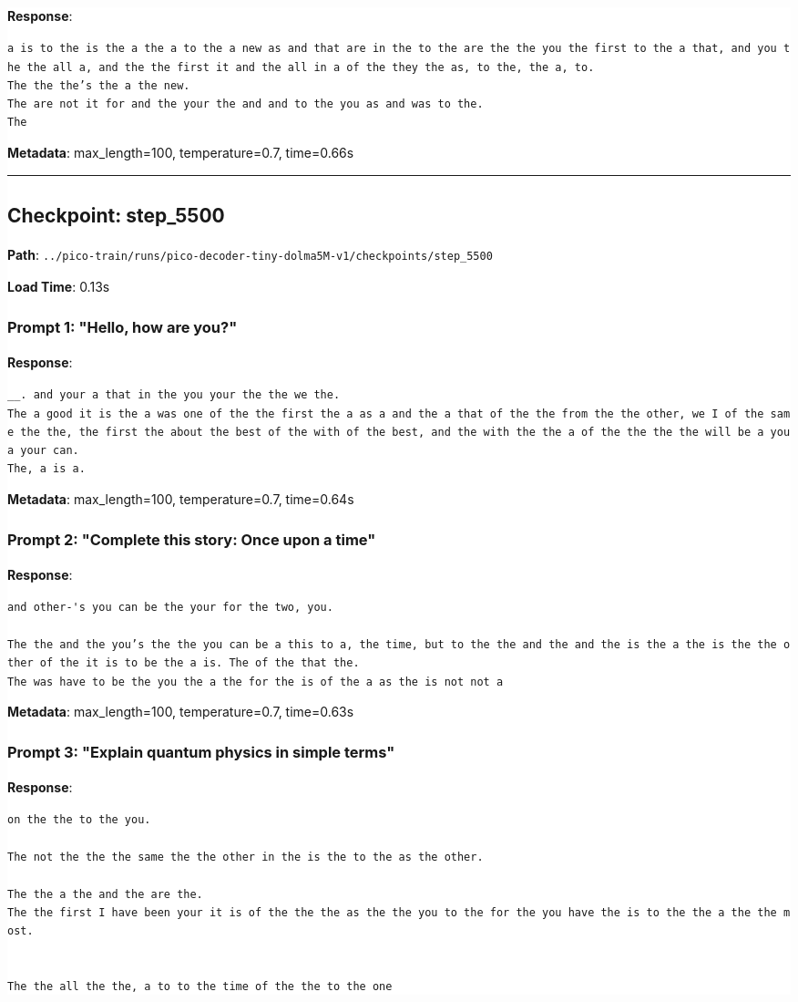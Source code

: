 **Response**:
```
a is to the is the a the a to the a new as and that are in the to the are the the you the first to the a that, and you the the all a, and the the first it and the all in a of the they the as, to the, the a, to.
The the the’s the a the new.
The are not it for and the your the and and to the you as and was to the.
The
```

**Metadata**: max_length=100, temperature=0.7, time=0.66s

---

## Checkpoint: step_5500

**Path**: `../pico-train/runs/pico-decoder-tiny-dolma5M-v1/checkpoints/step_5500`

**Load Time**: 0.13s

### Prompt 1: "Hello, how are you?"

**Response**:
```
__. and your a that in the you your the the we the.
The a good it is the a was one of the the first the a as a and the a that of the the from the the other, we I of the same the the, the first the about the best of the with of the best, and the with the the a of the the the the will be a you a your can.
The, a is a.
```

**Metadata**: max_length=100, temperature=0.7, time=0.64s

### Prompt 2: "Complete this story: Once upon a time"

**Response**:
```
and other-'s you can be the your for the two, you.

The the and the you’s the the you can be a this to a, the time, but to the the and the and the is the a the is the the other of the it is to be the a is. The of the that the.
The was have to be the you the a the for the is of the a as the is not not a
```

**Metadata**: max_length=100, temperature=0.7, time=0.63s

### Prompt 3: "Explain quantum physics in simple terms"

**Response**:
```
on the the to the you.

The not the the the same the the other in the is the to the as the other.

The the a the and the are the.
The the first I have been your it is of the the the as the the you to the for the you have the is to the the a the the most.


The the all the the, a to to the time of the the to the one
```
